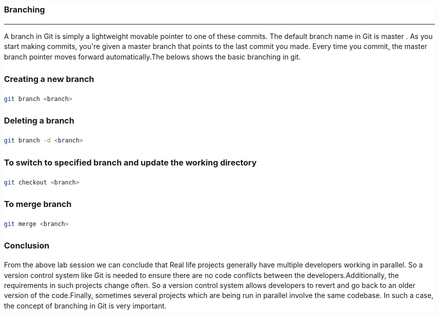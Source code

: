 
### Branching
---
A branch in Git is simply a lightweight movable pointer to one of these commits. The default branch name in Git is master . As you start making commits, you're given a master branch that points to the last commit you made. Every time you commit, the master branch pointer moves forward automatically.The belows shows the basic branching in git.

### Creating a new branch
```bash
git branch <branch>
```
### Deleting a branch
```bash
git branch -d <branch>
```
### To switch to specified branch and update the working directory
```bash
git checkout <branch>
```
### To merge branch
```bash
git merge <branch>
```
### Conclusion

From the above lab session we can conclude that Real life projects generally have multiple developers working in parallel. So a version control system like Git is needed to ensure there are no code conflicts between the developers.Additionally, the requirements in such projects change often. So a version control system allows developers to revert and go back to an older version of the code.Finally, sometimes several projects which are being run in parallel involve the same codebase. In such a case, the concept of branching in Git is very important.